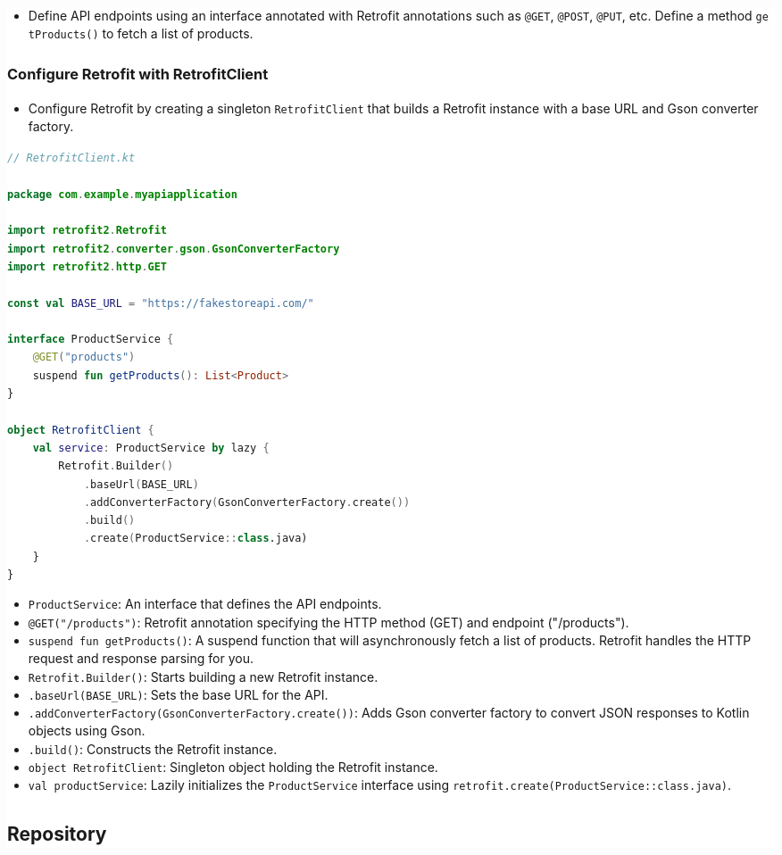 - Define API endpoints using an interface annotated with Retrofit annotations such as `@GET`, `@POST`, `@PUT`, etc. Define a method `getProducts()` to fetch a list of products.

### **Configure Retrofit with RetrofitClient**

- Configure Retrofit by creating a singleton `RetrofitClient` that builds a Retrofit instance with a base URL and Gson converter factory.

```kotlin
// RetrofitClient.kt

package com.example.myapiapplication

import retrofit2.Retrofit
import retrofit2.converter.gson.GsonConverterFactory
import retrofit2.http.GET

const val BASE_URL = "https://fakestoreapi.com/"

interface ProductService {
    @GET("products")
    suspend fun getProducts(): List<Product>
}

object RetrofitClient {
    val service: ProductService by lazy {
        Retrofit.Builder()
            .baseUrl(BASE_URL)
            .addConverterFactory(GsonConverterFactory.create())
            .build()
            .create(ProductService::class.java)
    }
}


```

- `ProductService`: An interface that defines the API endpoints.
- `@GET("/products")`: Retrofit annotation specifying the HTTP method (GET) and endpoint ("/products").
- `suspend fun getProducts()`: A suspend function that will asynchronously fetch a list of products. Retrofit handles the HTTP request and response parsing for you.
- `Retrofit.Builder()`: Starts building a new Retrofit instance.
- `.baseUrl(BASE_URL)`: Sets the base URL for the API.
- `.addConverterFactory(GsonConverterFactory.create())`: Adds Gson converter factory to convert JSON responses to Kotlin objects using Gson.
- `.build()`: Constructs the Retrofit instance.
- `object RetrofitClient`: Singleton object holding the Retrofit instance.
- `val productService`: Lazily initializes the `ProductService` interface using `retrofit.create(ProductService::class.java)`.

## **Repository**
